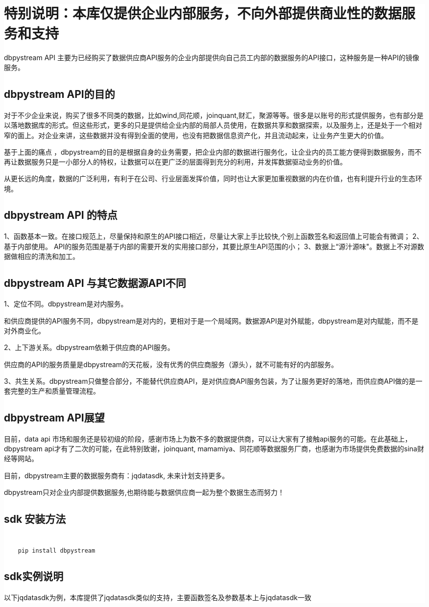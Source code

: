 # 特别说明：本库仅提供企业内部服务，不向外部提供商业性的数据服务和支持

dbpystream API 主要为已经购买了数据供应商API服务的企业内部提供向自己员工内部的数据服务的API接口，这种服务是一种API的镜像服务。

## dbpystream API的目的

对于不少企业来说，购买了很多不同类的数据，比如wind,同花顺，joinquant,财汇，聚源等等。很多是以账号的形式提供服务，也有部分是以落地数据库的形式。但这些形式，更多的只是提供给企业内部的局部人员使用，在数据共享和数据探索，以及服务上，还是处于一个相对窄的面上。对企业来讲，这些数据并没有得到全面的使用，也没有把数据信息资产化，并且流动起来，让业务产生更大的价值。

基于上面的痛点 ，dbpystream的目的是根据自身的业务需要，把企业内部的数据进行服务化，让企业内的员工能方便得到数据服务，而不再让数据服务只是一小部分人的特权，让数据可以在更广泛的层面得到充分的利用，并发挥数据驱动业务的价值。

从更长远的角度，数据的广泛利用，有利于在公司、行业层面发挥价值，同时也让大家更加重视数据的内在价值，也有利提升行业的生态环境。

## dbpystream API 的特点

1、函数基本一致。在接口规范上，尽量保持和原生的API接口相近，尽量让大家上手比较快,个别上函数签名和返回值上可能会有微调；
2、基于内部使用。 API的服务范围是基于内部的需要开发的实用接口部分，其要比原生API范围的小；
3、数据上“源汁源味"。数据上不对源数据做相应的清洗和加工。

## dbpystream API 与其它数据源API不同

1、定位不同。dbpystream是对内服务。

和供应商提供的API服务不同，dbpystream是对内的，更相对于是一个局域网。数据源API是对外赋能，dbpystream是对内赋能，而不是对外商业化。

2、上下游关系。dbpystream依赖于供应商的API服务。

供应商的API的服务质量是dbpystream的天花板，没有优秀的供应商服务（源头），就不可能有好的内部服务。

3、共生关系。dbpystream只做整合部分，不能替代供应商API，是对供应商API服务包装，为了让服务更好的落地，而供应商API做的是一套完整的生产和质量管理流程。

## dbpystream API展望

目前，data api 市场和服务还是较初级的阶段，感谢市场上为数不多的数据提供商，可以让大家有了接触api服务的可能。在此基础上，dbpystream api才有了二次的可能，在此特别致谢，joinquant, mamamiya、同花顺等数据服务厂商，也感谢为市场提供免费数据的sina财经等网站。

目前，dbpystream主要的数据服务商有：jqdatasdk, 未来计划支持更多。

dbpystream只对企业内部提供数据服务,也期待能与数据供应商一起为整个数据生态而努力！

## sdk 安装方法

```python

    pip install dbpystream

```

## sdk实例说明

以下jqdatasdk为例，本库提供了jqdatasdk类似的支持，主要函数签名及参数基本上与jqdatasdk一致
